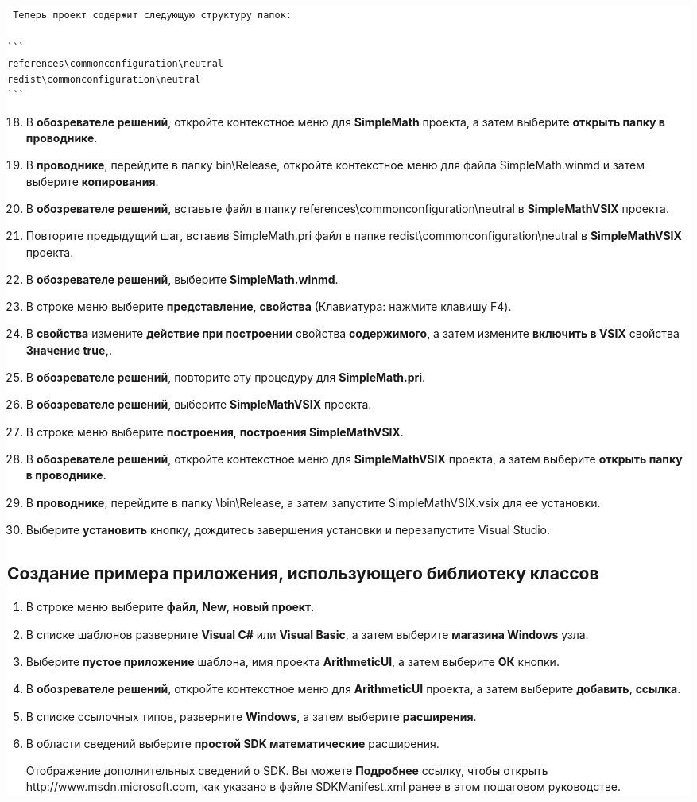      Теперь проект содержит следующую структуру папок:  
  
    ```
    references\commonconfiguration\neutral  
    redist\commonconfiguration\neutral  
    ```  
  
18. В **обозревателе решений**, откройте контекстное меню для **SimpleMath** проекта, а затем выберите **открыть папку в проводнике**.  
  
19. В **проводнике**, перейдите в папку bin\Release, откройте контекстное меню для файла SimpleMath.winmd и затем выберите **копирования**.  
  
20. В **обозревателе решений**, вставьте файл в папку references\commonconfiguration\neutral в **SimpleMathVSIX** проекта.  
  
21. Повторите предыдущий шаг, вставив SimpleMath.pri файл в папке redist\commonconfiguration\neutral в **SimpleMathVSIX** проекта.  
  
22. В **обозревателе решений**, выберите **SimpleMath.winmd**.  
  
23. В строке меню выберите **представление**, **свойства** (Клавиатура: нажмите клавишу F4).  
  
24. В **свойства** измените **действие при построении** свойства **содержимого**, а затем измените **включить в VSIX** свойства  **Значение true,**.  
  
25. В **обозревателе решений**, повторите эту процедуру для **SimpleMath.pri**.  
  
26. В **обозревателе решений**, выберите **SimpleMathVSIX** проекта.  
  
27. В строке меню выберите **построения**, **построения SimpleMathVSIX**.  
  
28. В **обозревателе решений**, откройте контекстное меню для **SimpleMathVSIX** проекта, а затем выберите **открыть папку в проводнике**.  
  
29. В **проводнике**, перейдите в папку \bin\Release, а затем запустите SimpleMathVSIX.vsix для ее установки.  
  
30. Выберите **установить** кнопку, дождитесь завершения установки и перезапустите Visual Studio.  
  
##  <a name="createSample"></a>Создание примера приложения, использующего библиотеку классов  
  
1.  В строке меню выберите **файл**, **New**, **новый проект**.  
  
2.  В списке шаблонов разверните **Visual C#** или **Visual Basic**, а затем выберите **магазина Windows** узла.  
  
3.  Выберите **пустое приложение** шаблона, имя проекта **ArithmeticUI**, а затем выберите **ОК** кнопки.  
  
4.  В **обозревателе решений**, откройте контекстное меню для **ArithmeticUI** проекта, а затем выберите **добавить**, **ссылка**.  
  
5.  В списке ссылочных типов, разверните **Windows**, а затем выберите **расширения**.  
  
6.  В области сведений выберите **простой SDK математические** расширения.  
  
     Отображение дополнительных сведений о SDK. Вы можете **Подробнее** ссылку, чтобы открыть http://www.msdn.microsoft.com, как указано в файле SDKManifest.xml ранее в этом пошаговом руководстве.  
  
